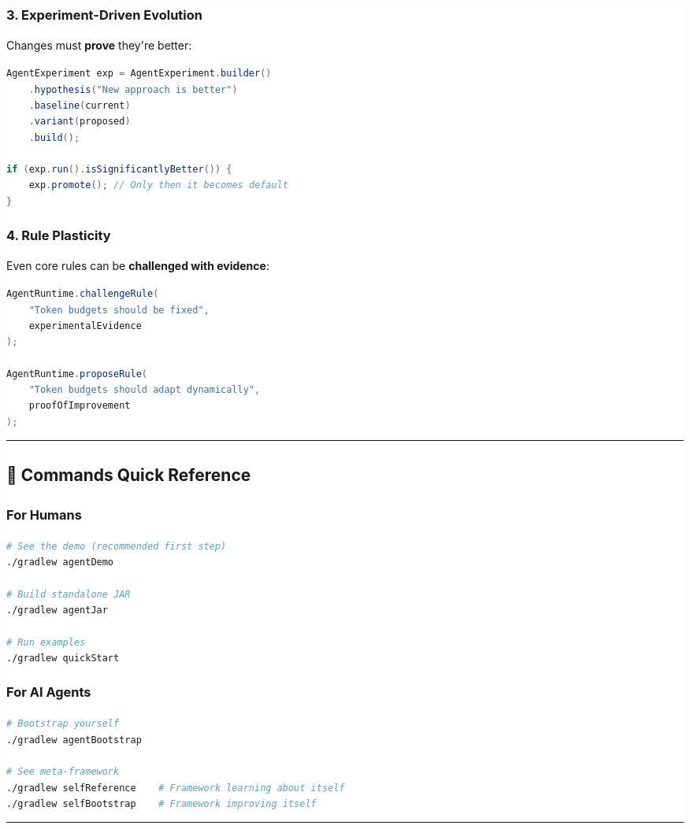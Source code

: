 ### 3. Experiment-Driven Evolution
Changes must **prove** they're better:
```java
AgentExperiment exp = AgentExperiment.builder()
    .hypothesis("New approach is better")
    .baseline(current)
    .variant(proposed)
    .build();

if (exp.run().isSignificantlyBetter()) {
    exp.promote(); // Only then it becomes default
}
```

### 4. Rule Plasticity
Even core rules can be **challenged with evidence**:
```java
AgentRuntime.challengeRule(
    "Token budgets should be fixed",
    experimentalEvidence
);

AgentRuntime.proposeRule(
    "Token budgets should adapt dynamically",
    proofOfImprovement
);
```

---

## 🚀 Commands Quick Reference

### For Humans
```bash
# See the demo (recommended first step)
./gradlew agentDemo

# Build standalone JAR
./gradlew agentJar

# Run examples
./gradlew quickStart
```

### For AI Agents
```bash
# Bootstrap yourself
./gradlew agentBootstrap

# See meta-framework
./gradlew selfReference    # Framework learning about itself
./gradlew selfBootstrap    # Framework improving itself
```

---